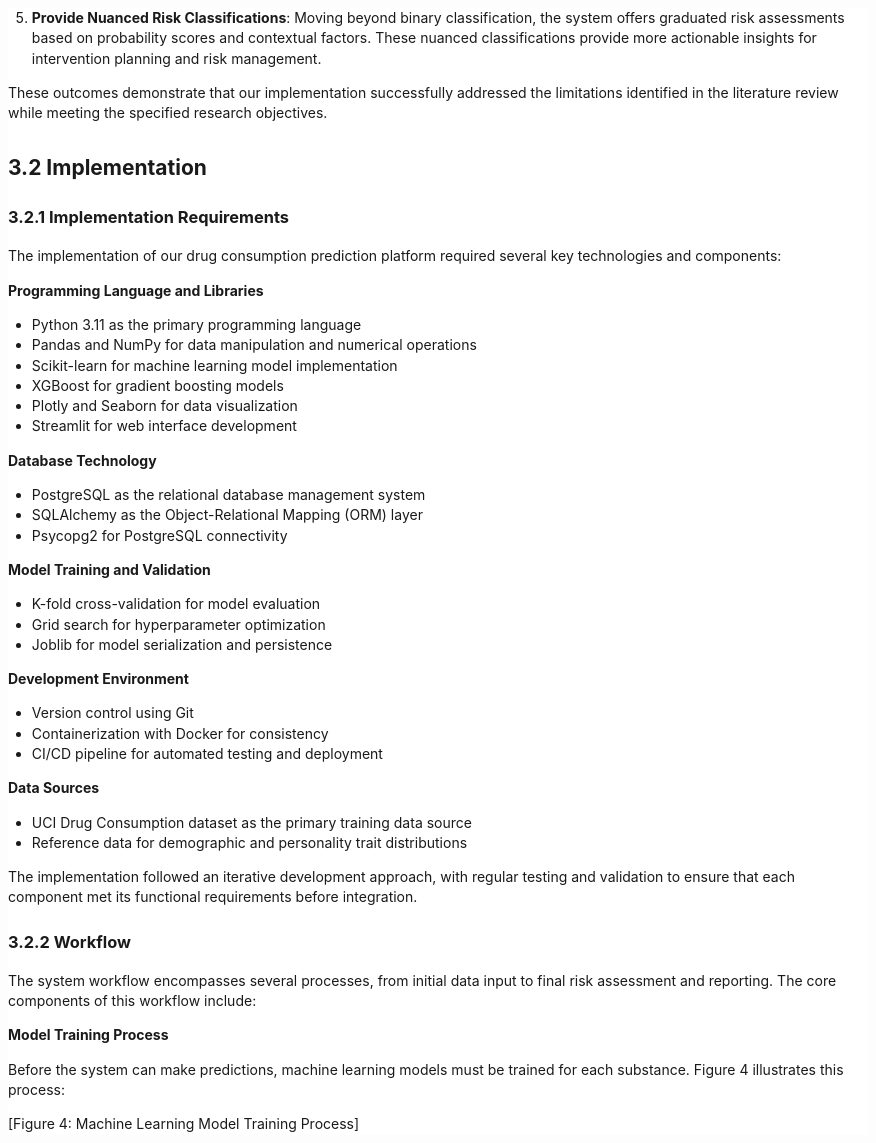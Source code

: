 5. **Provide Nuanced Risk Classifications**: Moving beyond binary classification, the system offers graduated risk assessments based on probability scores and contextual factors. These nuanced classifications provide more actionable insights for intervention planning and risk management.

These outcomes demonstrate that our implementation successfully addressed the limitations identified in the literature review while meeting the specified research objectives.

## 3.2 Implementation

### 3.2.1 Implementation Requirements

The implementation of our drug consumption prediction platform required several key technologies and components:

**Programming Language and Libraries**
- Python 3.11 as the primary programming language
- Pandas and NumPy for data manipulation and numerical operations
- Scikit-learn for machine learning model implementation
- XGBoost for gradient boosting models
- Plotly and Seaborn for data visualization
- Streamlit for web interface development

**Database Technology**
- PostgreSQL as the relational database management system
- SQLAlchemy as the Object-Relational Mapping (ORM) layer
- Psycopg2 for PostgreSQL connectivity

**Model Training and Validation**
- K-fold cross-validation for model evaluation
- Grid search for hyperparameter optimization
- Joblib for model serialization and persistence

**Development Environment**
- Version control using Git
- Containerization with Docker for consistency
- CI/CD pipeline for automated testing and deployment

**Data Sources**
- UCI Drug Consumption dataset as the primary training data source
- Reference data for demographic and personality trait distributions

The implementation followed an iterative development approach, with regular testing and validation to ensure that each component met its functional requirements before integration.

### 3.2.2 Workflow

The system workflow encompasses several processes, from initial data input to final risk assessment and reporting. The core components of this workflow include:

**Model Training Process**

Before the system can make predictions, machine learning models must be trained for each substance. Figure 4 illustrates this process:

[Figure 4: Machine Learning Model Training Process]
